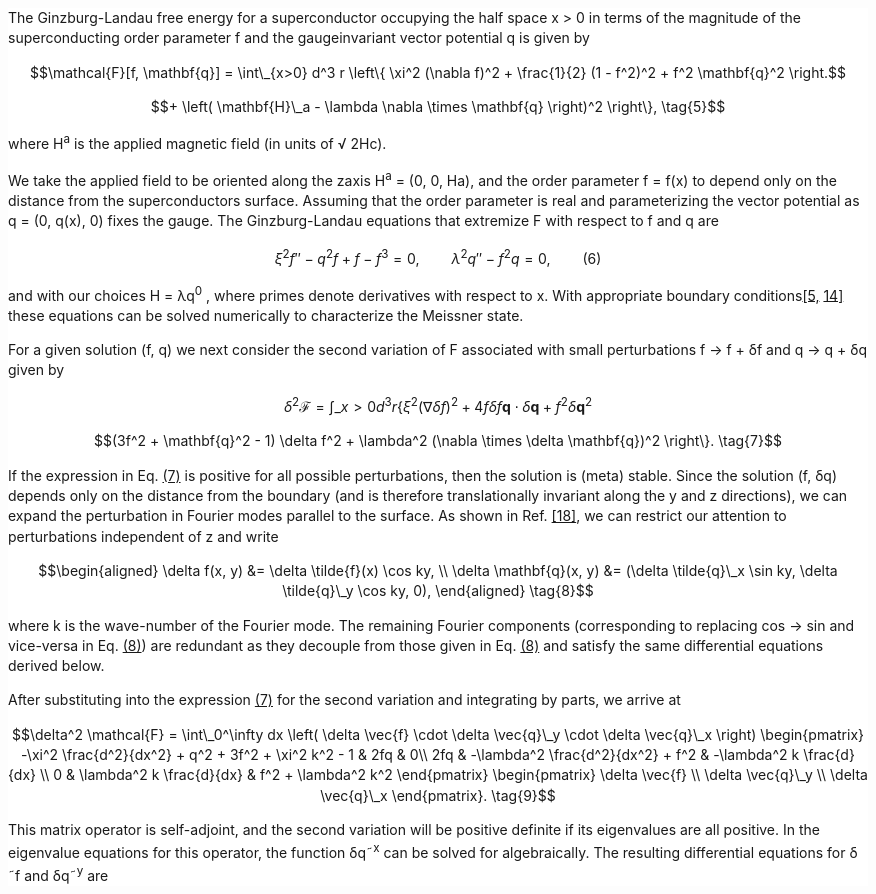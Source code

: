 The Ginzburg-Landau free energy for a superconductor occupying the half space x > 0 in terms of the magnitude of the superconducting order parameter f and the gaugeinvariant vector potential q is given by

$$\mathcal{F}[f, \mathbf{q}] = \int\_{x>0} d^3 r \left\{ \xi^2 (\nabla f)^2 + \frac{1}{2} (1 - f^2)^2 + f^2 \mathbf{q}^2 \right.$$

$$+ \left( \mathbf{H}\_a - \lambda \nabla \times \mathbf{q} \right)^2 \right\}, \tag{5}$$

where H<sup>a</sup> is the applied magnetic field (in units of √ 2Hc).

We take the applied field to be oriented along the zaxis H<sup>a</sup> = (0, 0, Ha), and the order parameter f = f(x) to depend only on the distance from the superconductors surface. Assuming that the order parameter is real and parameterizing the vector potential as q = (0, q(x), 0) fixes the gauge. The Ginzburg-Landau equations that extremize F with respect to f and q are

$$
\xi^2 f'' - q^2 f + f - f^3 = 0, \qquad \lambda^2 q'' - f^2 q = 0, \qquad (6)
$$

and with our choices H = λq<sup>0</sup> , where primes denote derivatives with respect to x. With appropriate boundary conditions[\[5,](#page-20-3) [14\]](#page-20-12) these equations can be solved numerically to characterize the Meissner state.

For a given solution (f, q) we next consider the second variation of F associated with small perturbations f → f + δf and q → q + δq given by

<span id="page-5-0"></span>
$$\delta^2 \mathcal{F} = \int\_{x>0} d^3 r \left\{ \xi^2 (\nabla \delta f)^2 + 4f \delta f \mathbf{q} \cdot \delta \mathbf{q} + f^2 \delta \mathbf{q}^2 \right. \tag{7}$$

$$(3f^2 + \mathbf{q}^2 - 1) \delta f^2 + \lambda^2 (\nabla \times \delta \mathbf{q})^2 \right\}. \tag{7}$$

If the expression in Eq. [\(7\)](#page-5-0) is positive for all possible perturbations, then the solution is (meta) stable. Since the solution (f, δq) depends only on the distance from the boundary (and is therefore translationally invariant along the y and z directions), we can expand the perturbation in Fourier modes parallel to the surface. As shown in Ref. [\[18\]](#page-20-28), we can restrict our attention to perturbations independent of z and write

<span id="page-5-1"></span>
$$\begin{aligned} \delta f(x, y) &= \delta \tilde{f}(x) \cos ky, \\ \delta \mathbf{q}(x, y) &= (\delta \tilde{q}\_x \sin ky, \delta \tilde{q}\_y \cos ky, 0), \end{aligned} \tag{8}$$

where k is the wave-number of the Fourier mode. The remaining Fourier components (corresponding to replacing cos → sin and vice-versa in Eq. [\(8\)](#page-5-1)) are redundant as they decouple from those given in Eq. [\(8\)](#page-5-1) and satisfy the same differential equations derived below.

After substituting into the expression [\(7\)](#page-5-0) for the second variation and integrating by parts, we arrive at

$$\delta^2 \mathcal{F} = \int\_0^\infty dx \left( \delta \vec{f} \cdot \delta \vec{q}\_y \cdot \delta \vec{q}\_x \right) \begin{pmatrix} -\xi^2 \frac{d^2}{dx^2} + q^2 + 3f^2 + \xi^2 k^2 - 1 & 2fq & 0\\ 2fq & -\lambda^2 \frac{d^2}{dx^2} + f^2 & -\lambda^2 k \frac{d}{dx} \\ 0 & \lambda^2 k \frac{d}{dx} & f^2 + \lambda^2 k^2 \end{pmatrix} \begin{pmatrix} \delta \vec{f} \\ \delta \vec{q}\_y \\ \delta \vec{q}\_x \end{pmatrix}. \tag{9}$$

This matrix operator is self-adjoint, and the second variation will be positive definite if its eigenvalues are all positive. In the eigenvalue equations for this operator, the function δq˜<sup>x</sup> can be solved for algebraically. The resulting differential equations for δ ˜f and δq˜<sup>y</sup> are
